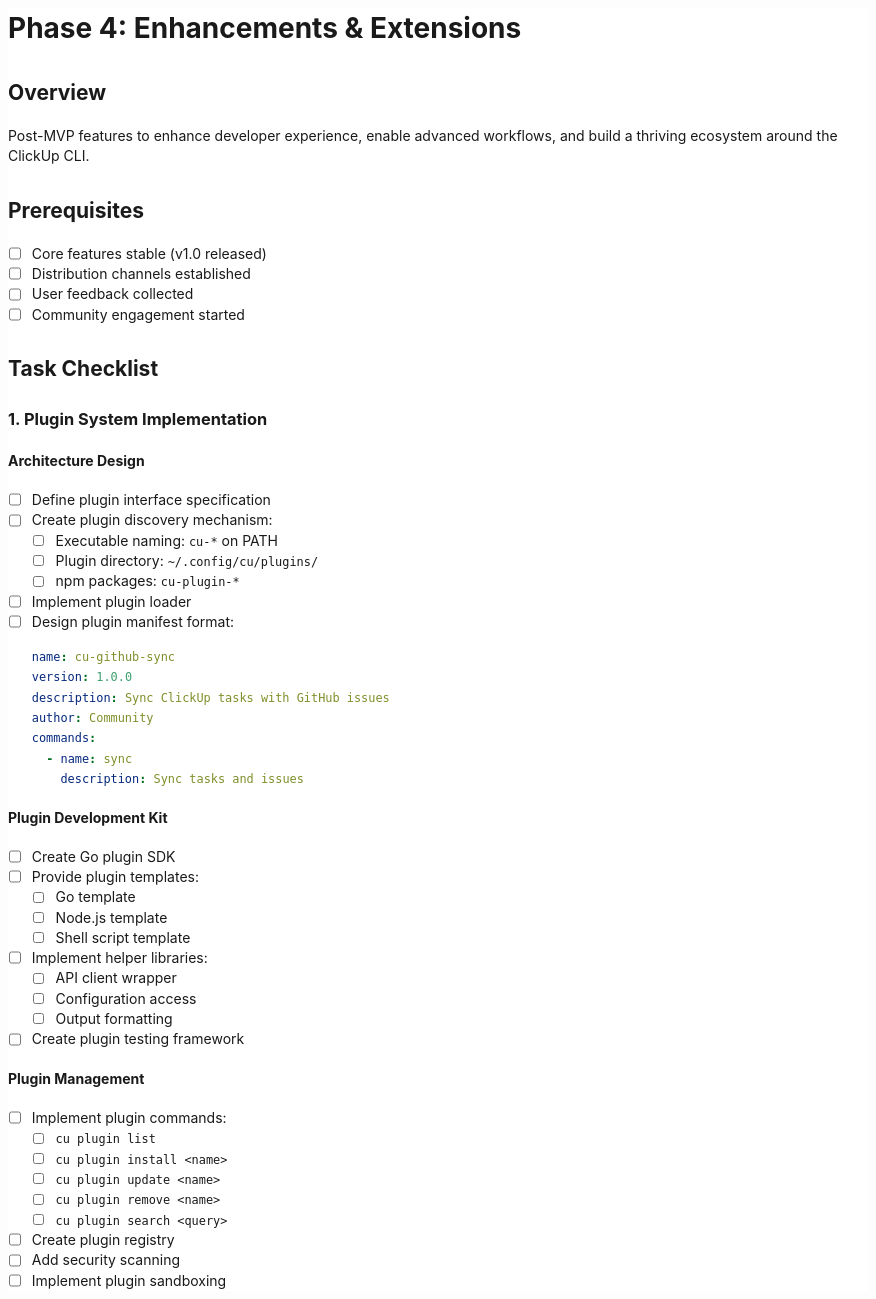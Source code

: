 # Phase 4: Enhancements & Extensions

## Overview
Post-MVP features to enhance developer experience, enable advanced workflows, and build a thriving ecosystem around the ClickUp CLI.

## Prerequisites
- [ ] Core features stable (v1.0 released)
- [ ] Distribution channels established
- [ ] User feedback collected
- [ ] Community engagement started

## Task Checklist

### 1. Plugin System Implementation
#### Architecture Design
- [ ] Define plugin interface specification
- [ ] Create plugin discovery mechanism:
  - [ ] Executable naming: `cu-*` on PATH
  - [ ] Plugin directory: `~/.config/cu/plugins/`
  - [ ] npm packages: `cu-plugin-*`
- [ ] Implement plugin loader
- [ ] Design plugin manifest format:
  ```yaml
  name: cu-github-sync
  version: 1.0.0
  description: Sync ClickUp tasks with GitHub issues
  author: Community
  commands:
    - name: sync
      description: Sync tasks and issues
  ```

#### Plugin Development Kit
- [ ] Create Go plugin SDK
- [ ] Provide plugin templates:
  - [ ] Go template
  - [ ] Node.js template
  - [ ] Shell script template
- [ ] Implement helper libraries:
  - [ ] API client wrapper
  - [ ] Configuration access
  - [ ] Output formatting
- [ ] Create plugin testing framework

#### Plugin Management
- [ ] Implement plugin commands:
  - [ ] `cu plugin list`
  - [ ] `cu plugin install <name>`
  - [ ] `cu plugin update <name>`
  - [ ] `cu plugin remove <name>`
  - [ ] `cu plugin search <query>`
- [ ] Create plugin registry
- [ ] Add security scanning
- [ ] Implement plugin sandboxing
